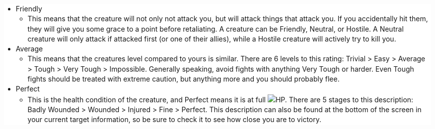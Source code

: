 -   <span class="injected"><span class="G">F</span><span class="G">r</span><span class="G">i</span><span class="G">e</span><span class="G">n</span><span class="G">d</span><span class="G">l</span><span class="G">y</span></span>
    -   This means that the creature will not only not attack you, but will attack things that attack you. If you accidentally hit them, they will give you some grace to a point before retaliating. A creature can be <span class="injected"><span class="G">F</span><span class="G">r</span><span class="G">i</span><span class="G">e</span><span class="G">n</span><span class="G">d</span><span class="G">l</span><span class="G">y</span></span>, <span class="injected"><span class="Y">N</span><span class="Y">e</span><span class="Y">u</span><span class="Y">t</span><span class="Y">r</span><span class="Y">a</span><span class="Y">l</span></span>, or <span class="injected"><span class="R">H</span><span class="R">o</span><span class="R">s</span><span class="R">t</span><span class="R">i</span><span class="R">l</span><span class="R">e</span></span>. A <span class="injected"><span class="Y">N</span><span class="Y">e</span><span class="Y">u</span><span class="Y">t</span><span class="Y">r</span><span class="Y">a</span><span class="Y">l</span></span> creature will only attack if attacked first (or one of their allies), while a <span class="injected"><span class="R">H</span><span class="R">o</span><span class="R">s</span><span class="R">t</span><span class="R">i</span><span class="R">l</span><span class="R">e</span></span> creature will actively try to kill you.
-   <span class="injected"><span class="w">A</span><span class="w">v</span><span class="w">e</span><span class="w">r</span><span class="w">a</span><span class="w">g</span><span class="w">e</span></span>
    -   This means that the creatures level compared to yours is similar. There are 6 levels to this rating: <span class="injected"><span class="G">T</span><span class="G">r</span><span class="G">i</span><span class="G">v</span><span class="G">i</span><span class="G">a</span><span class="G">l</span></span> > <span class="injected"><span class="g">E</span><span class="g">a</span><span class="g">s</span><span class="g">y</span></span> > <span class="injected"><span class="w">A</span><span class="w">v</span><span class="w">e</span><span class="w">r</span><span class="w">a</span><span class="w">g</span><span class="w">e</span></span> > <span class="injected"><span class="W">T</span><span class="W">o</span><span class="W">u</span><span class="W">g</span><span class="W">h</span></span> > <span class="injected"><span class="r">V</span><span class="r">e</span><span class="r">r</span><span class="r">y</span><span class="r"> </span><span class="r">T</span><span class="r">o</span><span class="r">u</span><span class="r">g</span><span class="r">h</span></span> > <span class="injected"><span class="R">I</span><span class="R">m</span><span class="R">p</span><span class="R">o</span><span class="R">s</span><span class="R">s</span><span class="R">i</span><span class="R">b</span><span class="R">l</span><span class="R">e</span></span>. Generally speaking, avoid fights with anything <span class="injected"><span class="r">V</span><span class="r">e</span><span class="r">r</span><span class="r">y</span><span class="r"> </span><span class="r">T</span><span class="r">o</span><span class="r">u</span><span class="r">g</span><span class="r">h</span></span> or harder. Even <span class="injected"><span class="W">T</span><span class="W">o</span><span class="W">u</span><span class="W">g</span><span class="W">h</span></span> fights should be treated with extreme caution, but anything more and you should probably flee.
-   <span class="injected"><span class="Y">P</span><span class="Y">e</span><span class="Y">r</span><span class="Y">f</span><span class="Y">e</span><span class="Y">c</span><span class="Y">t</span></span>
    -   This is the health condition of the creature, and <span class="injected"><span class="Y">P</span><span class="Y">e</span><span class="Y">r</span><span class="Y">f</span><span class="Y">e</span><span class="Y">c</span><span class="Y">t</span></span> means it is at full <span class="injected"><span class="stat-container"><img class="inline-icon" src="/icons/Text/hitpoints.png" /></span><span class="stat">HP</span></span>. There are 5 stages to this description: <span class="injected"><span class="r">B</span><span class="r">a</span><span class="r">d</span><span class="r">l</span><span class="r">y</span><span class="r"> </span><span class="r">W</span><span class="r">o</span><span class="r">u</span><span class="r">n</span><span class="r">d</span><span class="r">e</span><span class="r">d</span></span> > <span class="injected"><span class="R">W</span><span class="R">o</span><span class="R">u</span><span class="R">n</span><span class="R">d</span><span class="R">e</span><span class="R">d</span></span> > <span class="injected"><span class="W">I</span><span class="W">n</span><span class="W">j</span><span class="W">u</span><span class="W">r</span><span class="W">e</span><span class="W">d</span></span> > <span class="injected"><span class="G">F</span><span class="G">i</span><span class="G">n</span><span class="G">e</span></span> > <span class="injected"><span class="Y">P</span><span class="Y">e</span><span class="Y">r</span><span class="Y">f</span><span class="Y">e</span><span class="Y">c</span><span class="Y">t</span></span>. This description can also be found at the bottom of the screen in your current target information, so be sure to check it to see how close you are to victory.
